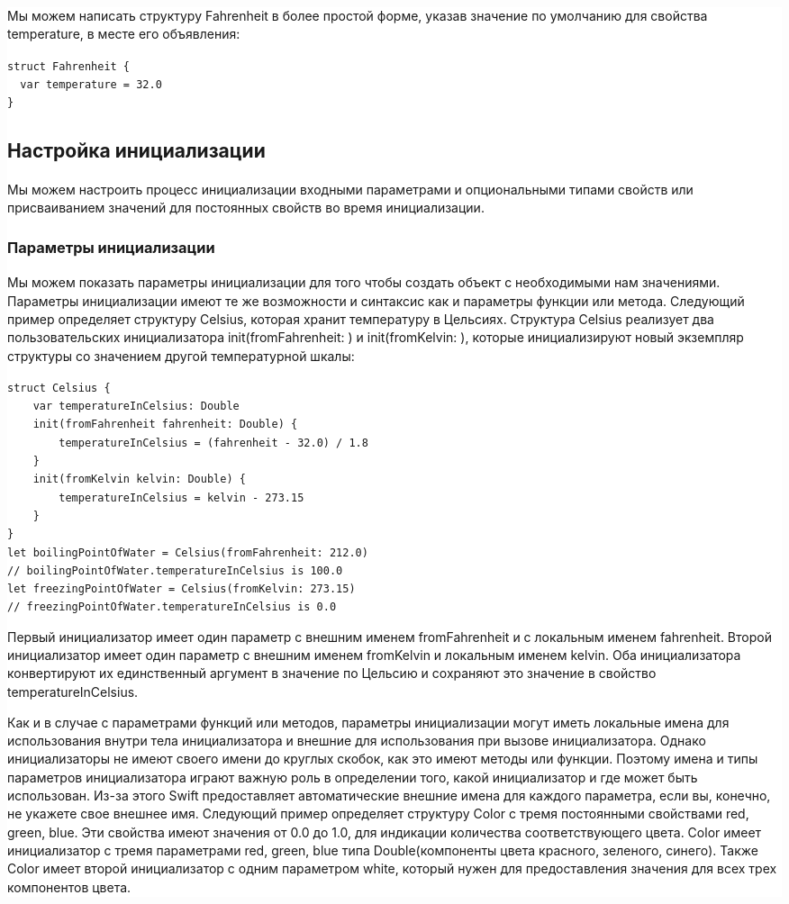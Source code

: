 Мы можем написать структуру Fahrenheit в более простой форме, указав значение по умолчанию для свойства temperature, в месте его объявления:

```
struct Fahrenheit {
  var temperature = 32.0
}
```

## Настройка инициализации

Мы можем настроить процесс инициализации входными параметрами и опциональными типами свойств или присваиванием значений для постоянных свойств во время инициализации.

### Параметры инициализации

Мы можем показать параметры инициализации для того чтобы создать объект с необходимыми нам значениями. Параметры инициализации имеют те же возможности и синтаксис как и параметры функции или метода.
Следующий пример определяет структуру Celsius, которая хранит температуру в Цельсиях. Структура Celsius реализует два пользовательских инициализатора init(fromFahrenheit: ) и init(fromKelvin: ), которые инициализируют новый экземпляр структуры со значением другой температурной шкалы:

```
struct Celsius {
    var temperatureInCelsius: Double
    init(fromFahrenheit fahrenheit: Double) {
        temperatureInCelsius = (fahrenheit - 32.0) / 1.8
    }
    init(fromKelvin kelvin: Double) {
        temperatureInCelsius = kelvin - 273.15
    }
}
let boilingPointOfWater = Celsius(fromFahrenheit: 212.0)
// boilingPointOfWater.temperatureInCelsius is 100.0
let freezingPointOfWater = Celsius(fromKelvin: 273.15)
// freezingPointOfWater.temperatureInCelsius is 0.0
```

Первый инициализатор имеет один параметр с внешним именем fromFahrenheit и с локальным именем fahrenheit. Второй инициализатор имеет один параметр с внешним именем fromKelvin и локальным именем kelvin. Оба инициализатора конвертируют их единственный аргумент в значение по Цельсию и сохраняют это значение в свойство temperatureInCelsius.

Как и в случае с параметрами функций или методов, параметры инициализации могут иметь локальные имена для использования внутри тела инициализатора и внешние для использования при вызове инициализатора.
Однако инициализаторы не имеют своего имени до круглых скобок, как это имеют методы или функции. Поэтому имена и типы параметров инициализатора играют важную роль в определении того, какой инициализатор и где может быть использован. Из-за этого Swift предоставляет автоматические внешние имена для каждого параметра, если вы, конечно, не укажете свое внешнее имя.
Следующий пример определяет структуру Color с тремя постоянными свойствами red, green, blue. Эти свойства имеют значения от 0.0 до 1.0, для индикации количества соответствующего цвета.
Color имеет инициализатор с тремя параметрами red, green, blue типа Double(компоненты цвета красного, зеленого, синего). Также Color имеет второй инициализатор с одним параметром white, который нужен для предоставления значения для всех трех компонентов цвета.
